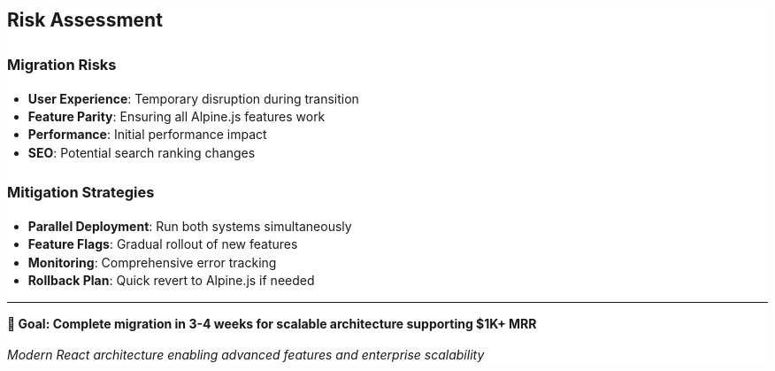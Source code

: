 ## Risk Assessment

### Migration Risks
- **User Experience**: Temporary disruption during transition
- **Feature Parity**: Ensuring all Alpine.js features work
- **Performance**: Initial performance impact
- **SEO**: Potential search ranking changes

### Mitigation Strategies
- **Parallel Deployment**: Run both systems simultaneously
- **Feature Flags**: Gradual rollout of new features
- **Monitoring**: Comprehensive error tracking
- **Rollback Plan**: Quick revert to Alpine.js if needed

---

**🎯 Goal: Complete migration in 3-4 weeks for scalable architecture supporting $1K+ MRR**

*Modern React architecture enabling advanced features and enterprise scalability*